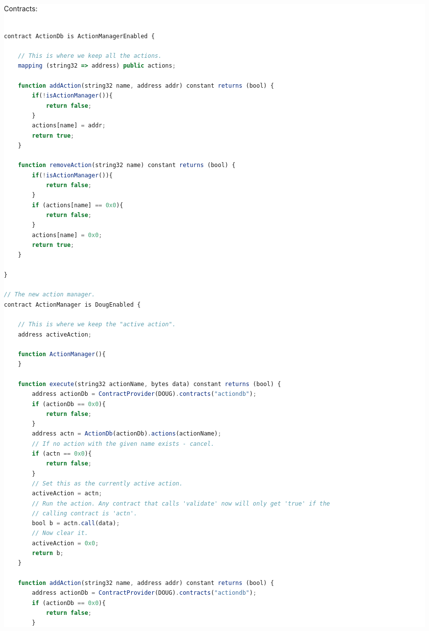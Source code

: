 Contracts:


``` javascript

contract ActionDb is ActionManagerEnabled {

    // This is where we keep all the actions.
    mapping (string32 => address) public actions;

    function addAction(string32 name, address addr) constant returns (bool) {
        if(!isActionManager()){
            return false;
        }
        actions[name] = addr;
        return true;
    }

    function removeAction(string32 name) constant returns (bool) {
        if(!isActionManager()){
            return false;
        }
        if (actions[name] == 0x0){
            return false;
        }
        actions[name] = 0x0;
        return true;
    }

}

// The new action manager.
contract ActionManager is DougEnabled {

    // This is where we keep the "active action".
    address activeAction;

    function ActionManager(){
    }

    function execute(string32 actionName, bytes data) constant returns (bool) {
        address actionDb = ContractProvider(DOUG).contracts("actiondb");
        if (actionDb == 0x0){
            return false;
        }
        address actn = ActionDb(actionDb).actions(actionName);
        // If no action with the given name exists - cancel.
        if (actn == 0x0){
            return false;
        }
        // Set this as the currently active action.
        activeAction = actn;
        // Run the action. Any contract that calls 'validate' now will only get 'true' if the 
        // calling contract is 'actn'.
        bool b = actn.call(data);
        // Now clear it.
        activeAction = 0x0;
        return b;
    }

    function addAction(string32 name, address addr) constant returns (bool) {
        address actionDb = ContractProvider(DOUG).contracts("actiondb");
        if (actionDb == 0x0){
            return false;
        }
```